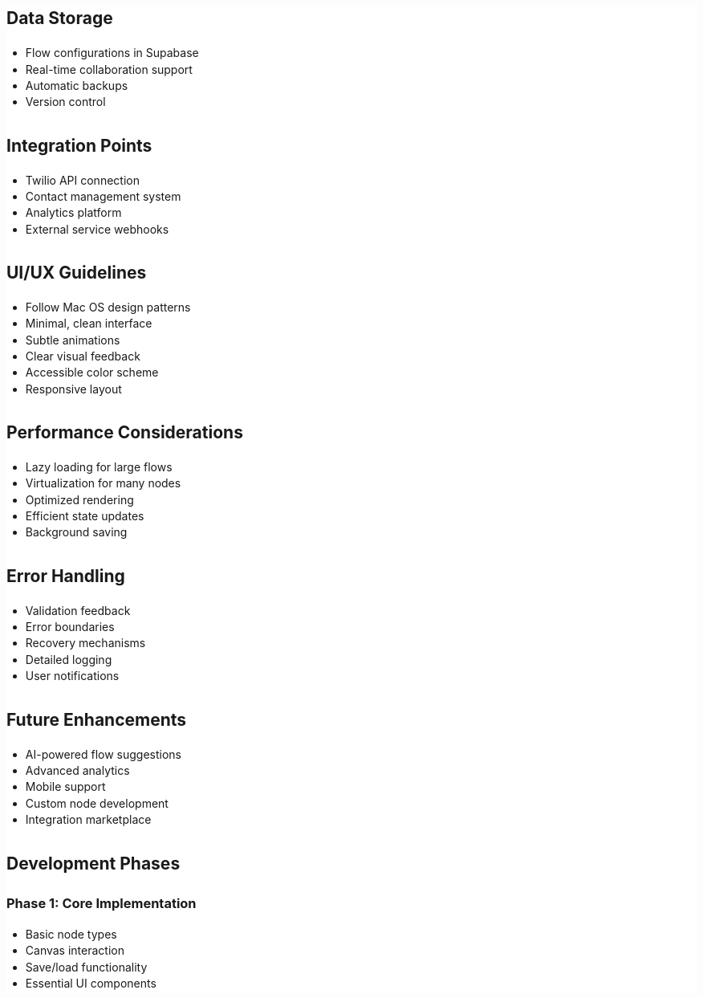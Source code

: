 ## Data Storage
- Flow configurations in Supabase
- Real-time collaboration support
- Automatic backups
- Version control

## Integration Points
- Twilio API connection
- Contact management system
- Analytics platform
- External service webhooks

## UI/UX Guidelines
- Follow Mac OS design patterns
- Minimal, clean interface
- Subtle animations
- Clear visual feedback
- Accessible color scheme
- Responsive layout

## Performance Considerations
- Lazy loading for large flows
- Virtualization for many nodes
- Optimized rendering
- Efficient state updates
- Background saving

## Error Handling
- Validation feedback
- Error boundaries
- Recovery mechanisms
- Detailed logging
- User notifications

## Future Enhancements
- AI-powered flow suggestions
- Advanced analytics
- Mobile support
- Custom node development
- Integration marketplace

## Development Phases

### Phase 1: Core Implementation
- Basic node types
- Canvas interaction
- Save/load functionality
- Essential UI components
